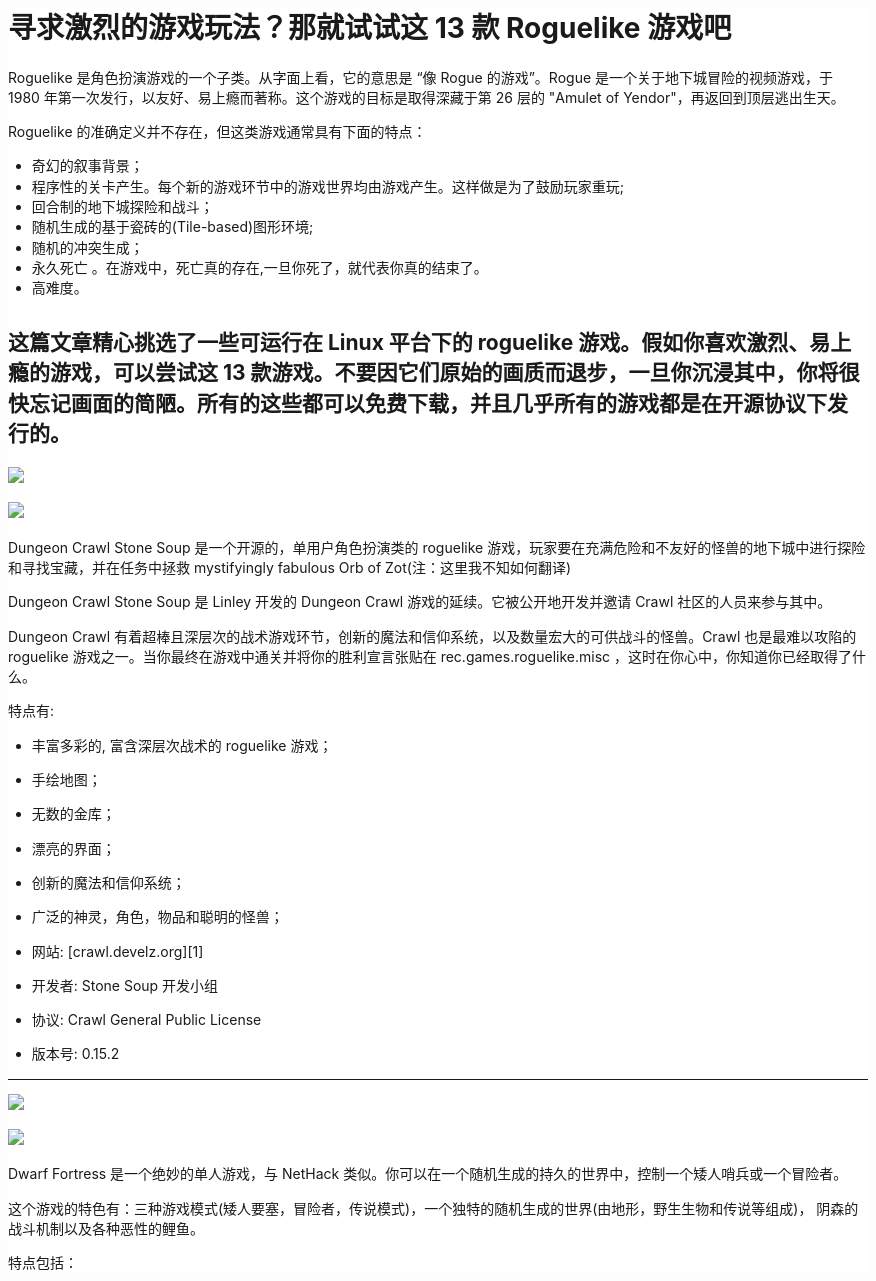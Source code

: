 寻求激烈的游戏玩法？那就试试这 13 款 Roguelike 游戏吧
================================================================================
Roguelike 是角色扮演游戏的一个子类。从字面上看，它的意思是 “像 Rogue 的游戏”。Rogue 是一个关于地下城冒险的视频游戏，于 1980 年第一次发行，以友好、易上瘾而著称。这个游戏的目标是取得深藏于第 26 层的 "Amulet of Yendor"，再返回到顶层逃出生天。

Roguelike 的准确定义并不存在，但这类游戏通常具有下面的特点：

- 奇幻的叙事背景；
- 程序性的关卡产生。每个新的游戏环节中的游戏世界均由游戏产生。这样做是为了鼓励玩家重玩;
- 回合制的地下城探险和战斗；
- 随机生成的基于瓷砖的(Tile-based)图形环境;
- 随机的冲突生成；
- 永久死亡 。在游戏中，死亡真的存在,一旦你死了，就代表你真的结束了。
- 高难度。

这篇文章精心挑选了一些可运行在 Linux 平台下的 roguelike 游戏。假如你喜欢激烈、易上瘾的游戏，可以尝试这 13 款游戏。不要因它们原始的画质而退步，一旦你沉浸其中，你将很快忘记画面的简陋。所有的这些都可以免费下载，并且几乎所有的游戏都是在开源协议下发行的。
----------

![](http://www.linuxlinks.com/portal/content2/png/DungeonCrawlStoneSoup.png)

![](http://www.linuxlinks.com/portal/content/reviews/Games/Screenshot-Dungeon1.png)

Dungeon Crawl Stone Soup 是一个开源的，单用户角色扮演类的 roguelike 游戏，玩家要在充满危险和不友好的怪兽的地下城中进行探险和寻找宝藏，并在任务中拯救 mystifyingly fabulous Orb of Zot(注：这里我不知如何翻译)

Dungeon Crawl Stone Soup 是 Linley 开发的 Dungeon Crawl 游戏的延续。它被公开地开发并邀请 Crawl 社区的人员来参与其中。

Dungeon Crawl 有着超棒且深层次的战术游戏环节，创新的魔法和信仰系统，以及数量宏大的可供战斗的怪兽。Crawl 也是最难以攻陷的 roguelike 游戏之一。当你最终在游戏中通关并将你的胜利宣言张贴在 rec.games.roguelike.misc ，这时在你心中，你知道你已经取得了什么。

特点有:

- 丰富多彩的, 富含深层次战术的 roguelike 游戏；
- 手绘地图；
- 无数的金库；
- 漂亮的界面；
- 创新的魔法和信仰系统；
- 广泛的神灵，角色，物品和聪明的怪兽；

- 网站: [crawl.develz.org][1]
- 开发者: Stone Soup 开发小组
- 协议: Crawl General Public License
- 版本号: 0.15.2

----------

![](http://www.linuxlinks.com/portal/content2/png/DwarfFortress.png)

![](http://www.linuxlinks.com/portal/content/reviews/Games/Screenshot-DwarfFortress.png)

Dwarf Fortress 是一个绝妙的单人游戏，与 NetHack 类似。你可以在一个随机生成的持久的世界中，控制一个矮人哨兵或一个冒险者。

这个游戏的特色有：三种游戏模式(矮人要塞，冒险者，传说模式)，一个独特的随机生成的世界(由地形，野生生物和传说等组成)， 阴森的战斗机制以及各种恶性的鲤鱼。

特点包括：
